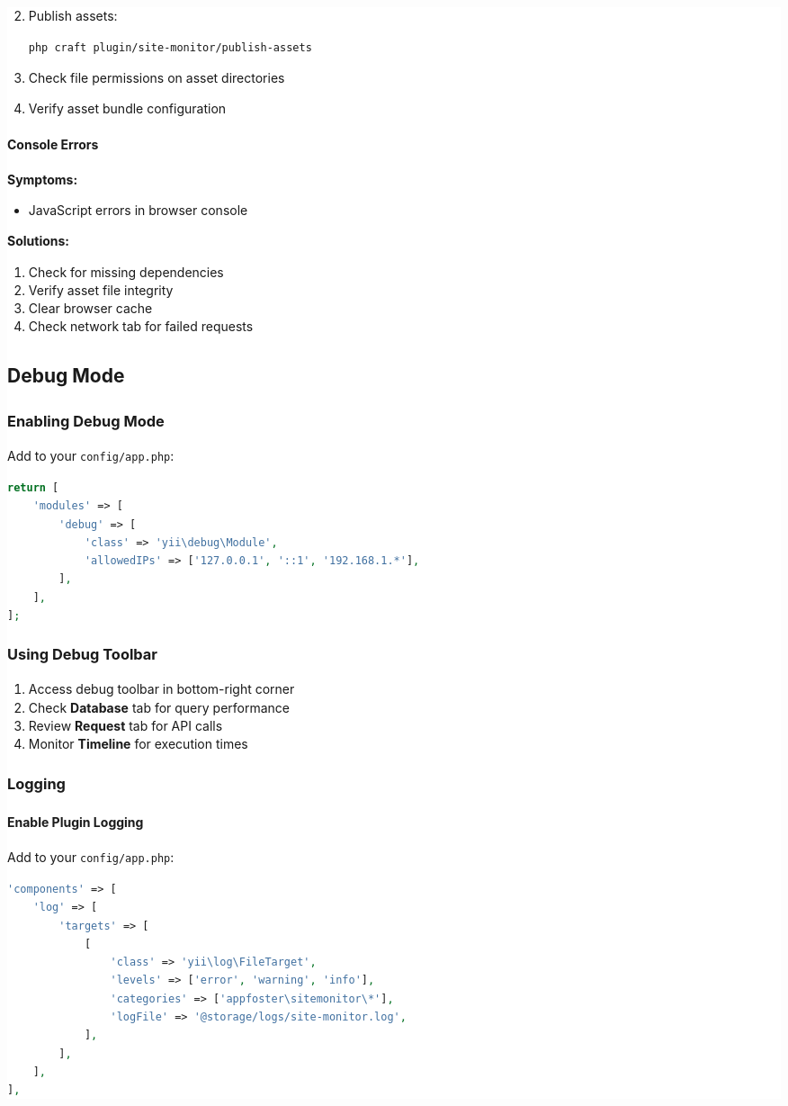 2. Publish assets:
   ```bash
   php craft plugin/site-monitor/publish-assets
   ```

3. Check file permissions on asset directories
4. Verify asset bundle configuration

#### Console Errors

**Symptoms:**
- JavaScript errors in browser console

**Solutions:**
1. Check for missing dependencies
2. Verify asset file integrity
3. Clear browser cache
4. Check network tab for failed requests

## Debug Mode

### Enabling Debug Mode

Add to your `config/app.php`:

```php
return [
    'modules' => [
        'debug' => [
            'class' => 'yii\debug\Module',
            'allowedIPs' => ['127.0.0.1', '::1', '192.168.1.*'],
        ],
    ],
];
```

### Using Debug Toolbar

1. Access debug toolbar in bottom-right corner
2. Check **Database** tab for query performance
3. Review **Request** tab for API calls
4. Monitor **Timeline** for execution times

### Logging

#### Enable Plugin Logging

Add to your `config/app.php`:

```php
'components' => [
    'log' => [
        'targets' => [
            [
                'class' => 'yii\log\FileTarget',
                'levels' => ['error', 'warning', 'info'],
                'categories' => ['appfoster\sitemonitor\*'],
                'logFile' => '@storage/logs/site-monitor.log',
            ],
        ],
    ],
],
```

